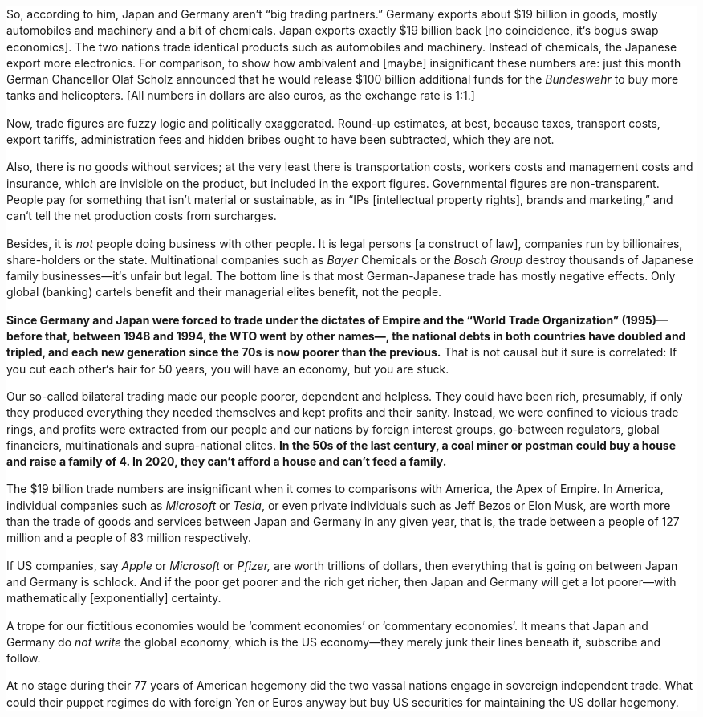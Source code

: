 So, according to him, Japan and Germany aren’t “big trading partners.” Germany exports about $19 billion in goods, mostly automobiles and machinery and a bit of chemicals. Japan exports exactly $19 billion back \[no coincidence, it‘s bogus swap economics\]. The two nations trade identical products such as automobiles and machinery. Instead of chemicals, the Japanese export more electronics. For comparison, to show how ambivalent and \[maybe\] insignificant these numbers are: just this month German Chancellor Olaf Scholz announced that he would release $100 billion additional funds for the _Bundeswehr_ to buy more tanks and helicopters. \[All numbers in dollars are also euros, as the exchange rate is 1:1.\]

Now, trade figures are fuzzy logic and politically exaggerated. Round-up estimates, at best, because taxes, transport costs, export tariffs, administration fees and hidden bribes ought to have been subtracted, which they are not.

Also, there is no goods without services; at the very least there is transportation costs, workers costs and management costs and insurance, which are invisible on the product, but included in the export figures. Governmental figures are non-transparent. People pay for something that isn’t material or sustainable, as in “IPs \[intellectual property rights\], brands and marketing,” and can‘t tell the net production costs from surcharges.

Besides, it is _not_ people doing business with other people. It is legal persons \[a construct of law\], companies run by billionaires, share-holders or the state. Multinational companies such as _Bayer_ Chemicals or the _Bosch Group_ destroy thousands of Japanese family businesses—it‘s unfair but legal. The bottom line is that most German-Japanese trade has mostly negative effects. Only global (banking) cartels benefit and their managerial elites benefit, not the people.

**Since Germany and Japan were forced to trade under the dictates of Empire and the “World Trade Organization” (1995)—before that, between 1948 and 1994, the WTO went by other names—, the national debts in both countries have doubled and tripled, and each new generation since the 70s is now poorer than the previous.** That is not causal but it sure is correlated: If you cut each other‘s hair for 50 years, you will have an economy, but you are stuck.

Our so-called bilateral trading made our people poorer, dependent and helpless. They could have been rich, presumably, if only they produced everything they needed themselves and kept profits and their sanity. Instead, we were confined to vicious trade rings, and profits were extracted from our people and our nations by foreign interest groups, go-between regulators, global financiers, multinationals and supra-national elites. **In the 50s of the last century, a coal miner or postman could buy a house and raise a family of 4. In 2020, they can’t afford a house and can’t feed a family.**

The $19 billion trade numbers are insignificant when it comes to comparisons with America, the Apex of Empire. In America, individual companies such as _Microsoft_ or _Tesla_, or even private individuals such as Jeff Bezos or Elon Musk, are worth more than the trade of goods and services between Japan and Germany in any given year, that is, the trade between a people of 127 million and a people of 83 million respectively.

If US companies, say _Apple_ or _Microsoft_ or _Pfizer,_ are worth trillions of dollars, then everything that is going on between Japan and Germany is schlock. And if the poor get poorer and the rich get richer, then Japan and Germany will get a lot poorer—with mathematically \[exponentially\] certainty.

A trope for our fictitious economies would be ‘comment economies’ or ‘commentary economies‘. It means that Japan and Germany do _not write_ the global economy, which is the US economy—they merely junk their lines beneath it, subscribe and follow.

At no stage during their 77 years of American hegemony did the two vassal nations engage in sovereign independent trade. What could their puppet regimes do with foreign Yen or Euros anyway but buy US securities for maintaining the US dollar hegemony.
